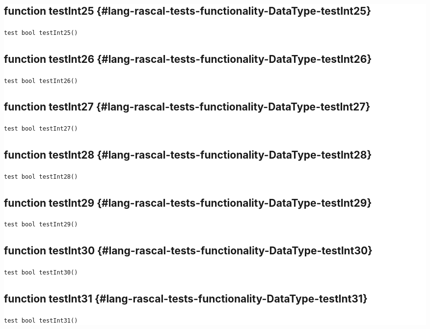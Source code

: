 ## function testInt25 {#lang-rascal-tests-functionality-DataType-testInt25}

```rascal
test bool testInt25()

```

## function testInt26 {#lang-rascal-tests-functionality-DataType-testInt26}

```rascal
test bool testInt26()

```

## function testInt27 {#lang-rascal-tests-functionality-DataType-testInt27}

```rascal
test bool testInt27()

```

## function testInt28 {#lang-rascal-tests-functionality-DataType-testInt28}

```rascal
test bool testInt28()

```

## function testInt29 {#lang-rascal-tests-functionality-DataType-testInt29}

```rascal
test bool testInt29()

```

## function testInt30 {#lang-rascal-tests-functionality-DataType-testInt30}

```rascal
test bool testInt30()

```

## function testInt31 {#lang-rascal-tests-functionality-DataType-testInt31}

```rascal
test bool testInt31()

```
